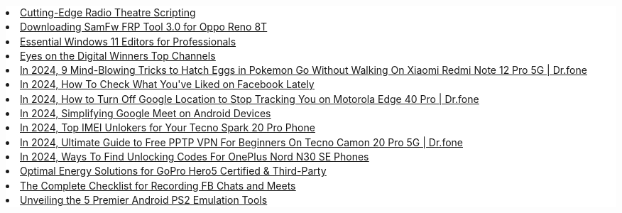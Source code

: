 <li><a href="https://fox-access.techidaily.com/cutting-edge-radio-theatre-scripting/"><u>Cutting-Edge Radio Theatre Scripting</u></a></li>
<li><a href="https://easy-unlock-android.techidaily.com/downloading-samfw-frp-tool-30-for-oppo-reno-8t-by-drfone-android/"><u>Downloading SamFw FRP Tool 3.0 for Oppo Reno 8T</u></a></li>
<li><a href="https://article-helps.techidaily.com/essential-windows-11-editors-for-professionals/"><u>Essential Windows 11 Editors for Professionals</u></a></li>
<li><a href="https://youtube-clips.techidaily.com/eyes-on-the-digital-winners-top-channels/"><u>Eyes on the Digital Winners  Top Channels</u></a></li>
<li><a href="https://change-location.techidaily.com/in-2024-9-mind-blowing-tricks-to-hatch-eggs-in-pokemon-go-without-walking-on-xiaomi-redmi-note-12-pro-5g-drfone-by-drfone-virtual-android/"><u>In 2024, 9 Mind-Blowing Tricks to Hatch Eggs in Pokemon Go Without Walking On Xiaomi Redmi Note 12 Pro 5G | Dr.fone</u></a></li>
<li><a href="https://facebook-videos.techidaily.com/in-2024-how-to-check-what-youve-liked-on-facebook-lately/"><u>In 2024, How To Check What You've Liked on Facebook Lately</u></a></li>
<li><a href="https://android-location-track.techidaily.com/in-2024-how-to-turn-off-google-location-to-stop-tracking-you-on-motorola-edge-40-pro-drfone-by-drfone-virtual-android/"><u>In 2024, How to Turn Off Google Location to Stop Tracking You on Motorola Edge 40 Pro | Dr.fone</u></a></li>
<li><a href="https://screen-capture.techidaily.com/in-2024-simplifying-google-meet-on-android-devices/"><u>In 2024, Simplifying Google Meet on Android Devices</u></a></li>
<li><a href="https://sim-unlock.techidaily.com/in-2024-top-imei-unlokers-for-your-tecno-spark-20-pro-phone-by-drfone-android/"><u>In 2024, Top IMEI Unlokers for Your Tecno Spark 20 Pro Phone</u></a></li>
<li><a href="https://phone-solutions.techidaily.com/in-2024-ultimate-guide-to-free-pptp-vpn-for-beginners-on-tecno-camon-20-pro-5g-drfone-by-drfone-virtual-android/"><u>In 2024, Ultimate Guide to Free PPTP VPN For Beginners On Tecno Camon 20 Pro 5G | Dr.fone</u></a></li>
<li><a href="https://sim-unlock.techidaily.com/in-2024-ways-to-find-unlocking-codes-for-oneplus-nord-n30-se-phones-by-drfone-android/"><u>In 2024, Ways To Find Unlocking Codes For OnePlus Nord N30 SE Phones</u></a></li>
<li><a href="https://extra-hints.techidaily.com/optimal-energy-solutions-for-gopro-hero5-certified-and-third-party/"><u>Optimal Energy Solutions for GoPro Hero5  Certified & Third-Party</u></a></li>
<li><a href="https://facebook-clips.techidaily.com/the-complete-checklist-for-recording-fb-chats-and-meets/"><u>The Complete Checklist for Recording FB Chats and Meets</u></a></li>
<li><a href="https://digital-screen-recording.techidaily.com/unveiling-the-5-premier-android-ps2-emulation-tools/"><u>Unveiling the 5 Premier Android PS2 Emulation Tools</u></a></li>
</ul></div>
